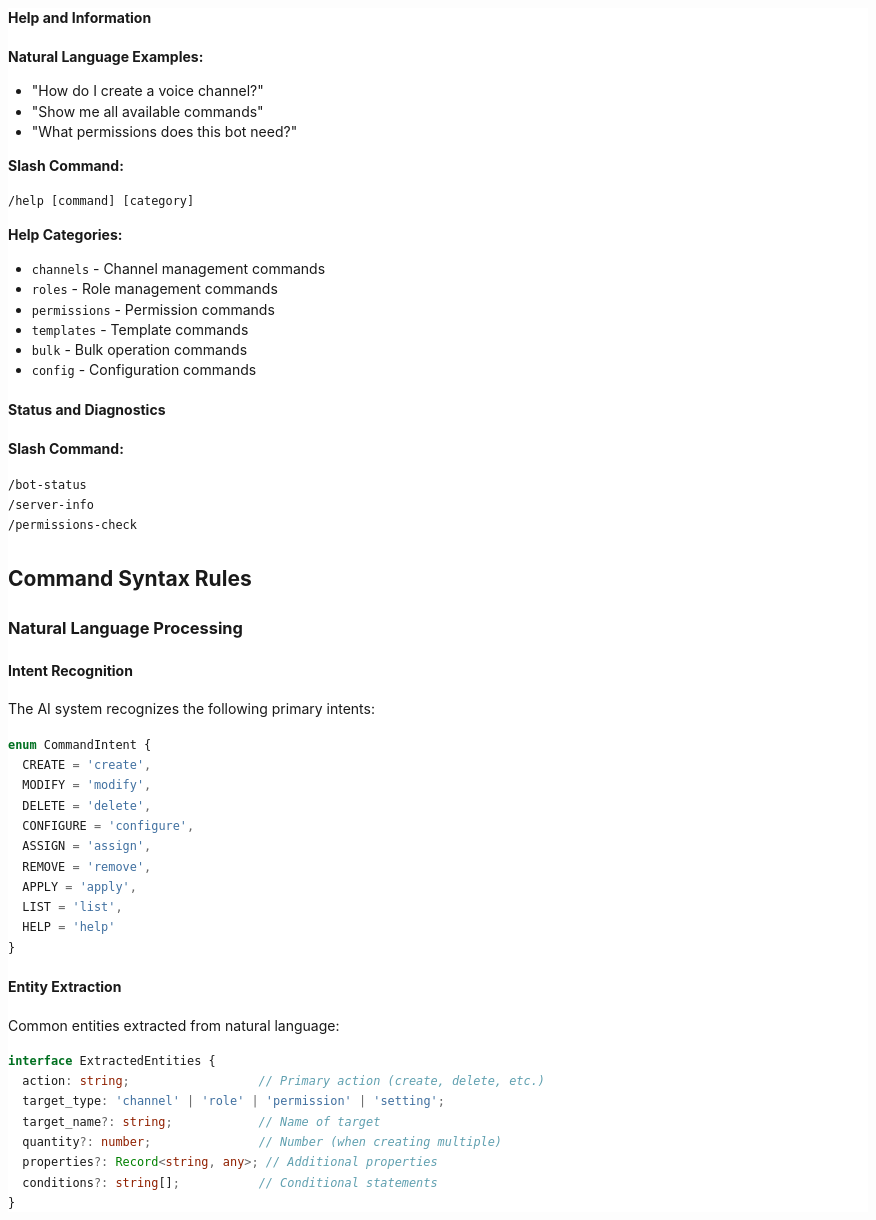 #### Help and Information
**Natural Language Examples:**
- "How do I create a voice channel?"
- "Show me all available commands"
- "What permissions does this bot need?"

**Slash Command:**
```
/help [command] [category]
```

**Help Categories:**
- `channels` - Channel management commands
- `roles` - Role management commands
- `permissions` - Permission commands
- `templates` - Template commands
- `bulk` - Bulk operation commands
- `config` - Configuration commands

#### Status and Diagnostics
**Slash Command:**
```
/bot-status
/server-info
/permissions-check
```

## Command Syntax Rules

### Natural Language Processing

#### Intent Recognition
The AI system recognizes the following primary intents:
```typescript
enum CommandIntent {
  CREATE = 'create',
  MODIFY = 'modify', 
  DELETE = 'delete',
  CONFIGURE = 'configure',
  ASSIGN = 'assign',
  REMOVE = 'remove',
  APPLY = 'apply',
  LIST = 'list',
  HELP = 'help'
}
```

#### Entity Extraction
Common entities extracted from natural language:
```typescript
interface ExtractedEntities {
  action: string;                  // Primary action (create, delete, etc.)
  target_type: 'channel' | 'role' | 'permission' | 'setting';
  target_name?: string;            // Name of target
  quantity?: number;               // Number (when creating multiple)
  properties?: Record<string, any>; // Additional properties
  conditions?: string[];           // Conditional statements
}
```

